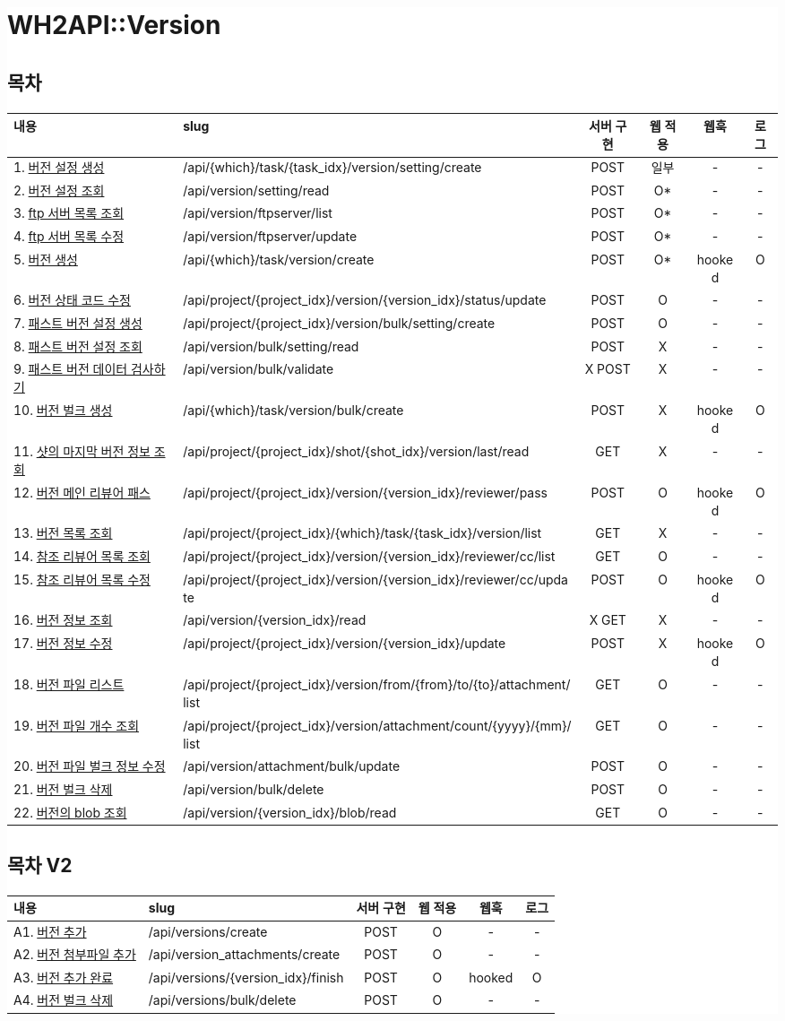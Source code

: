# WH2API::Version

## 목차

| 내용                             | slug                                                                   | 서버 구현 | 웹 적용 |  웹훅  | 로그 |
| :------------------------------- | :--------------------------------------------------------------------- | :-------: | :-----: | :----: | :--: |
| 1. [버전 설정 생성]              | /api/{which}/task/{task_idx}/version/setting/create                    |   POST    |  일부   |   -    |  -   |
| 2. [버전 설정 조회]              | /api/version/setting/read                                              |   POST    |   O\*   |   -    |  -   |
| 3. [ftp 서버 목록 조회]          | /api/version/ftpserver/list                                            |   POST    |   O\*   |   -    |  -   |
| 4. [ftp 서버 목록 수정]          | /api/version/ftpserver/update                                          |   POST    |   O\*   |   -    |  -   |
| 5. [버전 생성]                   | /api/{which}/task/version/create                                       |   POST    |   O\*   | hooked |  O   |
| 6. [버전 상태 코드 수정]         | /api/project/{project_idx}/version/{version_idx}/status/update         |   POST    |    O    |   -    |  -   |
| 7. [패스트 버전 설정 생성]       | /api/project/{project_idx}/version/bulk/setting/create                 |   POST    |    O    |   -    |  -   |
| 8. [패스트 버전 설정 조회]       | /api/version/bulk/setting/read                                         |   POST    |    X    |   -    |  -   |
| 9. [패스트 버전 데이터 검사하기] | /api/version/bulk/validate                                             |  X POST   |    X    |   -    |  -   |
| 10. [버전 벌크 생성]             | /api/{which}/task/version/bulk/create                                  |   POST    |    X    | hooked |  O   |
| 11. [샷의 마지막 버전 정보 조회] | /api/project/{project_idx}/shot/{shot_idx}/version/last/read           |    GET    |    X    |   -    |  -   |
| 12. [버전 메인 리뷰어 패스]      | /api/project/{project_idx}/version/{version_idx}/reviewer/pass         |   POST    |    O    | hooked |  O   |
| 13. [버전 목록 조회]             | /api/project/{project_idx}/{which}/task/{task_idx}/version/list        |    GET    |    X    |   -    |  -   |
| 14. [참조 리뷰어 목록 조회]      | /api/project/{project_idx}/version/{version_idx}/reviewer/cc/list      |    GET    |    O    |   -    |  -   |
| 15. [참조 리뷰어 목록 수정]      | /api/project/{project_idx}/version/{version_idx}/reviewer/cc/update    |   POST    |    O    | hooked |  O   |
| 16. [버전 정보 조회]             | /api/version/{version_idx}/read                                        |   X GET   |    X    |   -    |  -   |
| 17. [버전 정보 수정]             | /api/project/{project_idx}/version/{version_idx}/update                |   POST    |    X    | hooked |  O   |
| 18. [버전 파일 리스트]           | /api/project/{project_idx}/version/from/{from}/to/{to}/attachment/list |    GET    |    O    |   -    |  -   |
| 19. [버전 파일 개수 조회]        | /api/project/{project_idx}/version/attachment/count/{yyyy}/{mm}/list   |    GET    |    O    |   -    |  -   |
| 20. [버전 파일 벌크 정보 수정]   | /api/version/attachment/bulk/update                                    |   POST    |    O    |   -    |  -   |
| 21. [버전 벌크 삭제]             | /api/version/bulk/delete                                               |   POST    |    O    |   -    |  -   |
| 22. [버전의 blob 조회]           | /api/version/{version_idx}/blob/read                                   |    GET    |    O    |   -    |  -   |

## 목차 V2

| 내용                     | slug                               | 서버 구현 | 웹 적용 |  웹훅  | 로그 |
| :----------------------- | :--------------------------------- | :-------: | :-----: | :----: | :--: |
| A1. [버전 추가]          | /api/versions/create               |   POST    |    O    |   -    |  -   |
| A2. [버전 첨부파일 추가] | /api/version_attachments/create    |   POST    |    O    |   -    |  -   |
| A3. [버전 추가 완료]     | /api/versions/{version_idx}/finish |   POST    |    O    | hooked |  O   |
| A4. [버전 벌크 삭제]     | /api/versions/bulk/delete          |   POST    |    O    |   -    |  -   |


[버전 설정 생성]: #version-setting-create
[버전 설정 조회]: #version-setting-read
[ftp 서버 목록 조회]: #ftpserver-list
[ftp 서버 목록 수정]: #ftpserver-update
[버전 생성]: #version-create
[버전 상태 코드 수정]: #version-status-update
[패스트 버전 설정 생성]: #version-bulk-setting-create
[패스트 버전 설정 조회]: #version-bulk-setting-read
[패스트 버전 데이터 검사하기]: #version-bulk-validate
[버전 벌크 생성]: #version-bulk-create
[샷의 마지막 버전 정보 조회]: #shot-last-version-read
[버전 메인 리뷰어 패스]: #version-reviewer-pass
[버전 목록 조회]: #version-list
[참조 리뷰어 목록 조회]: #reviewer-cc-list
[참조 리뷰어 목록 수정]: #reviewer-cc-update
[버전 정보 조회]: #version-read
[버전 정보 수정]: #version-update
[버전 파일 리스트]: #version-attachment-list
[버전 파일 개수 조회]: #version-attachment-count-list
[버전 파일 벌크 정보 수정]: #version-attachment-bulk-update
[버전 벌크 삭제]: #version-bulk-delete
[버전의 blob 조회]: #version-blob-read
[버전 추가]: #versions-create
[버전 첨부파일 추가]: #version-attachments-create
[버전 추가 완료]: #versions-finish
[버전 벌크 삭제]: #versions-bulk-delete